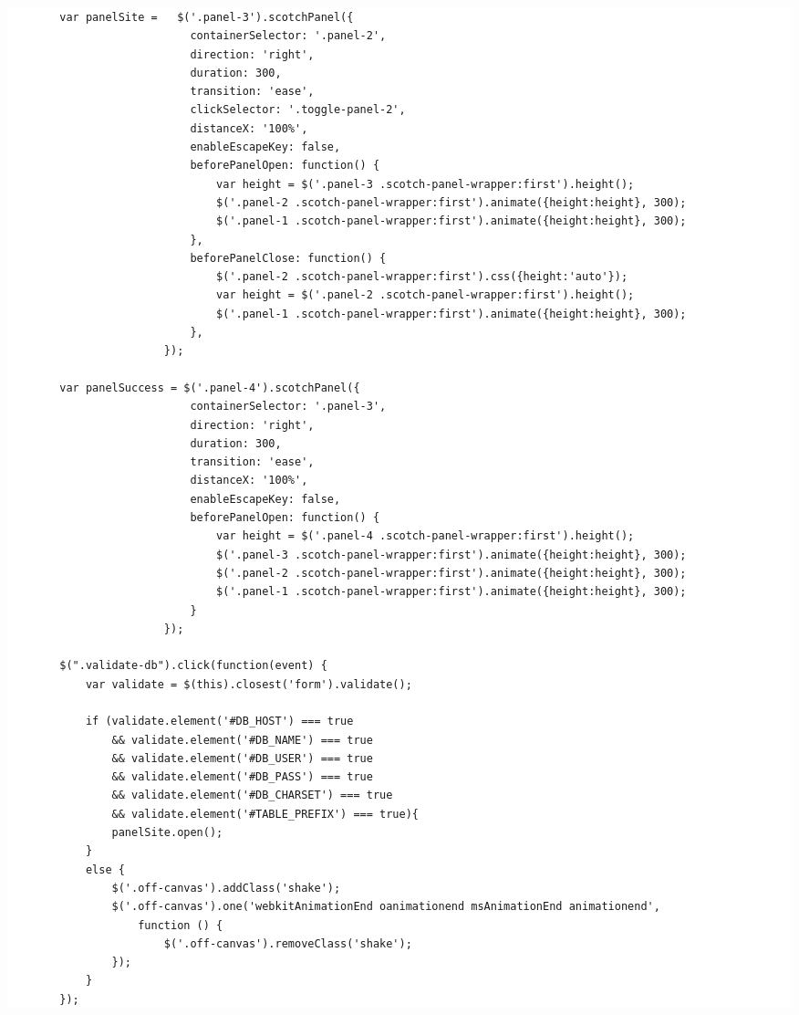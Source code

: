             var panelSite =   $('.panel-3').scotchPanel({
                                containerSelector: '.panel-2',
                                direction: 'right',
                                duration: 300,
                                transition: 'ease',
                                clickSelector: '.toggle-panel-2',
                                distanceX: '100%',
                                enableEscapeKey: false,
                                beforePanelOpen: function() {
                                    var height = $('.panel-3 .scotch-panel-wrapper:first').height();
                                    $('.panel-2 .scotch-panel-wrapper:first').animate({height:height}, 300);
                                    $('.panel-1 .scotch-panel-wrapper:first').animate({height:height}, 300);
                                },
                                beforePanelClose: function() {
                                    $('.panel-2 .scotch-panel-wrapper:first').css({height:'auto'});
                                    var height = $('.panel-2 .scotch-panel-wrapper:first').height();
                                    $('.panel-1 .scotch-panel-wrapper:first').animate({height:height}, 300);
                                },
                            });
                            
            var panelSuccess = $('.panel-4').scotchPanel({
                                containerSelector: '.panel-3',
                                direction: 'right',
                                duration: 300,
                                transition: 'ease',
                                distanceX: '100%',
                                enableEscapeKey: false,
                                beforePanelOpen: function() {
                                    var height = $('.panel-4 .scotch-panel-wrapper:first').height();
                                    $('.panel-3 .scotch-panel-wrapper:first').animate({height:height}, 300);
                                    $('.panel-2 .scotch-panel-wrapper:first').animate({height:height}, 300);
                                    $('.panel-1 .scotch-panel-wrapper:first').animate({height:height}, 300);
                                }
                            });
            
            $(".validate-db").click(function(event) {
                var validate = $(this).closest('form').validate();
                
                if (validate.element('#DB_HOST') === true
                    && validate.element('#DB_NAME') === true
                    && validate.element('#DB_USER') === true
                    && validate.element('#DB_PASS') === true
                    && validate.element('#DB_CHARSET') === true
                    && validate.element('#TABLE_PREFIX') === true){
                    panelSite.open();
                }
                else {
                    $('.off-canvas').addClass('shake');
                    $('.off-canvas').one('webkitAnimationEnd oanimationend msAnimationEnd animationend',
                        function () {
                            $('.off-canvas').removeClass('shake');
                    });
                }
            });
            